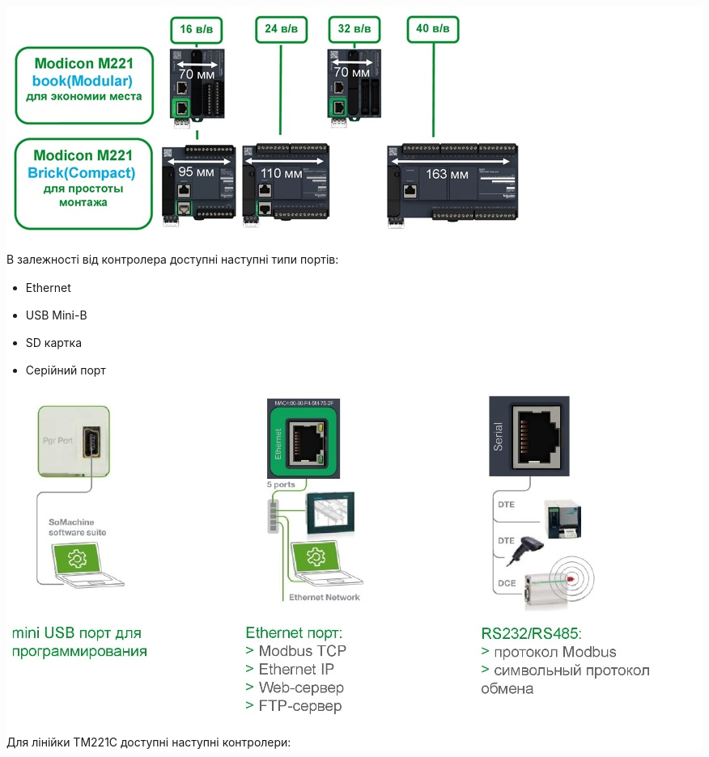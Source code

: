 ![](media01/01_18.jpg)

В залежності від контролера доступні наступні типи портів:

- Ethernet

- USB Mini-B

- SD картка

- Серійний порт

  

![](media01/01_20.jpg)



Для лінійки TM221C доступні наступні контролери:
